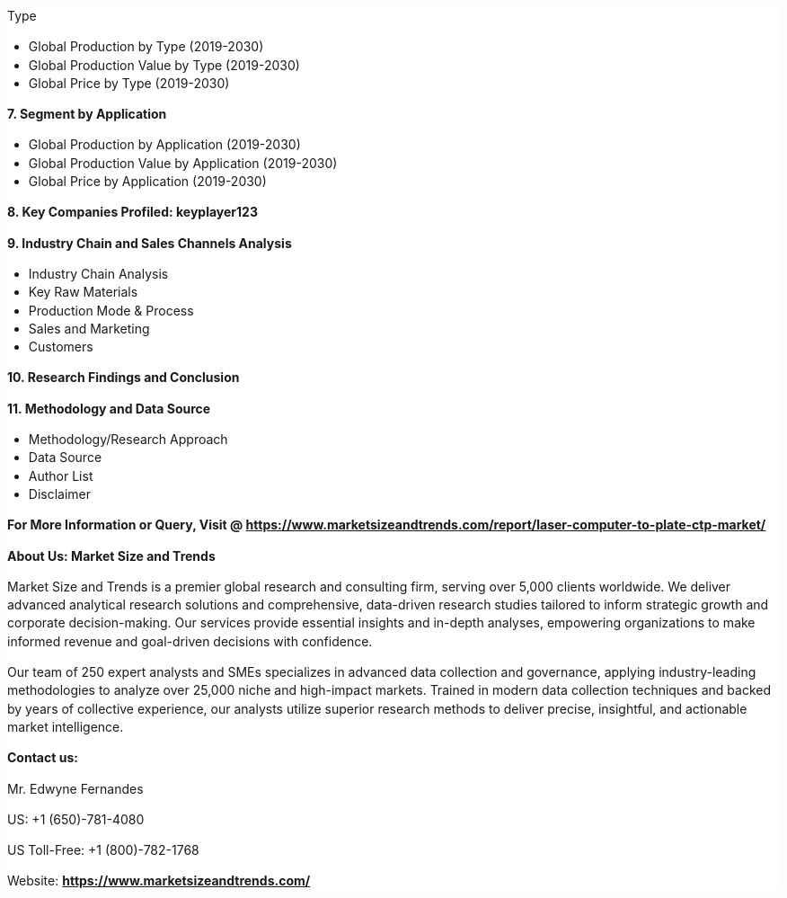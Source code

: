 Type</strong></p><ul><li>Global Production by Type (2019-2030)</li><li>Global Production Value by Type (2019-2030)</li><li>Global Price by Type (2019-2030)</li></ul><p><strong>7. Segment by Application</strong></p><ul><li>Global Production by Application (2019-2030)</li><li>Global Production Value by Application (2019-2030)</li><li>Global Price by Application (2019-2030)</li></ul><p><strong>8. Key Companies Profiled: keyplayer123</strong></p><p><strong>9. Industry Chain and Sales Channels Analysis</strong></p><ul><li>Industry Chain Analysis</li><li>Key Raw Materials</li><li>Production Mode &amp; Process</li><li>Sales and Marketing</li><li>Customers</li></ul><p><strong>10. Research Findings and Conclusion</strong></p><p><strong>11. Methodology and Data Source</strong></p><ul><li>Methodology/Research Approach</li><li>Data Source</li><li>Author List</li><li>Disclaimer</li></ul></p><p><strong>For More Information or Query, Visit @ <a href="https://www.marketsizeandtrends.com/report/laser-computer-to-plate-ctp-market/">https://www.marketsizeandtrends.com/report/laser-computer-to-plate-ctp-market/</a></strong></p><p><strong>About Us: Market Size and Trends</strong></p><p>Market Size and Trends is a premier global research and consulting firm, serving over 5,000 clients worldwide. We deliver advanced analytical research solutions and comprehensive, data-driven research studies tailored to inform strategic growth and corporate decision-making. Our services provide essential insights and in-depth analyses, empowering organizations to make informed revenue and goal-driven decisions with confidence.</p><p>Our team of 250 expert analysts and SMEs specializes in advanced data collection and governance, applying industry-leading methodologies to analyze over 25,000 niche and high-impact markets. Trained in modern data collection techniques and backed by years of collective experience, our analysts utilize superior research methods to deliver precise, insightful, and actionable market intelligence.</p><p><strong>Contact us:</strong></p><p>Mr. Edwyne Fernandes</p><p>US: +1 (650)-781-4080</p><p>US Toll-Free: +1 (800)-782-1768</p><p>Website: <strong><a href="https://www.marketsizeandtrends.com/">https://www.marketsizeandtrends.com/</a></strong></p>
